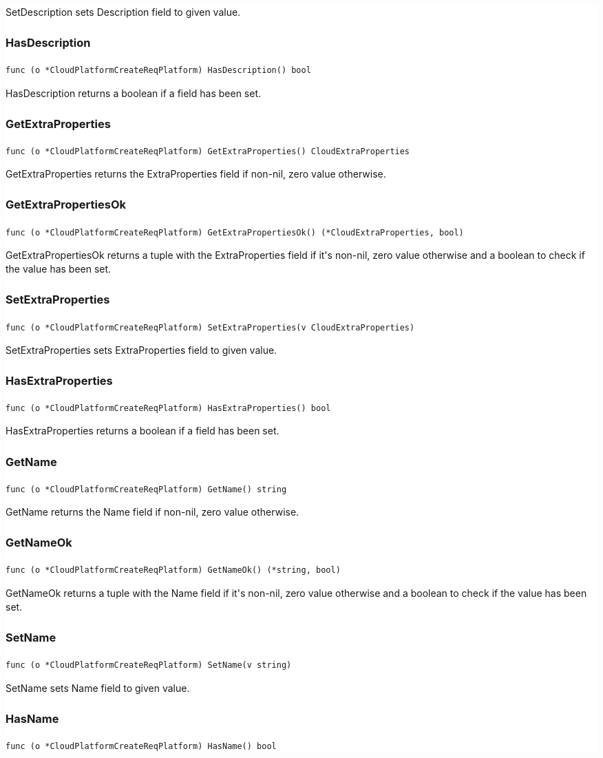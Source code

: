 SetDescription sets Description field to given value.

### HasDescription

`func (o *CloudPlatformCreateReqPlatform) HasDescription() bool`

HasDescription returns a boolean if a field has been set.

### GetExtraProperties

`func (o *CloudPlatformCreateReqPlatform) GetExtraProperties() CloudExtraProperties`

GetExtraProperties returns the ExtraProperties field if non-nil, zero value otherwise.

### GetExtraPropertiesOk

`func (o *CloudPlatformCreateReqPlatform) GetExtraPropertiesOk() (*CloudExtraProperties, bool)`

GetExtraPropertiesOk returns a tuple with the ExtraProperties field if it's non-nil, zero value otherwise
and a boolean to check if the value has been set.

### SetExtraProperties

`func (o *CloudPlatformCreateReqPlatform) SetExtraProperties(v CloudExtraProperties)`

SetExtraProperties sets ExtraProperties field to given value.

### HasExtraProperties

`func (o *CloudPlatformCreateReqPlatform) HasExtraProperties() bool`

HasExtraProperties returns a boolean if a field has been set.

### GetName

`func (o *CloudPlatformCreateReqPlatform) GetName() string`

GetName returns the Name field if non-nil, zero value otherwise.

### GetNameOk

`func (o *CloudPlatformCreateReqPlatform) GetNameOk() (*string, bool)`

GetNameOk returns a tuple with the Name field if it's non-nil, zero value otherwise
and a boolean to check if the value has been set.

### SetName

`func (o *CloudPlatformCreateReqPlatform) SetName(v string)`

SetName sets Name field to given value.

### HasName

`func (o *CloudPlatformCreateReqPlatform) HasName() bool`
